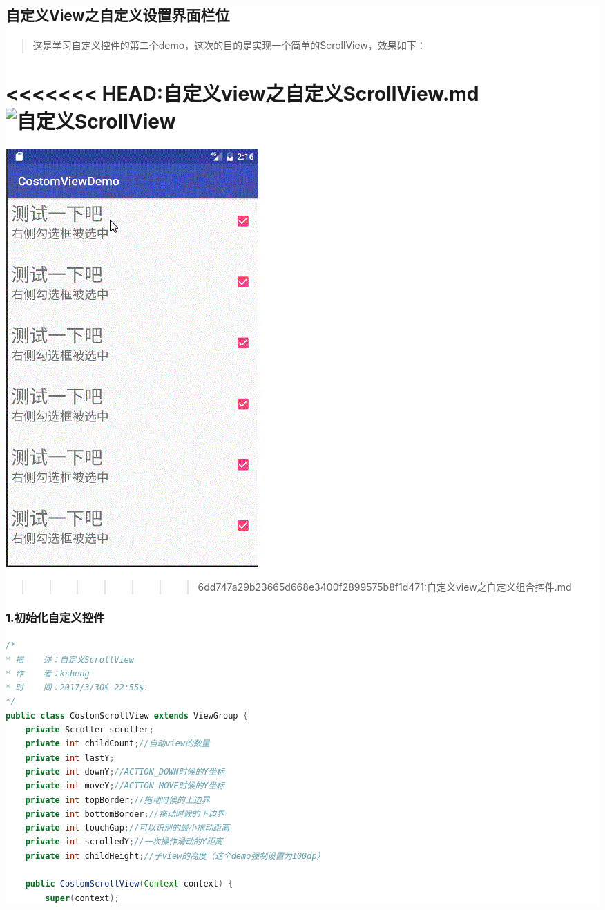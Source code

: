 ## 自定义View之自定义设置界面栏位

>这是学习自定义控件的第二个demo，这次的目的是实现一个简单的ScrollView，效果如下：

<<<<<<< HEAD:自定义view之自定义ScrollView.md
![自定义ScrollView](img\customScrollView.gif)
=======
![效果](img/自定义控件之组合控件.gif)
>>>>>>> 6dd747a29b23665d668e3400f2899575b8f1d471:自定义view之自定义组合控件.md


### 1.初始化自定义控件
```java
/*
* 描    述：自定义ScrollView
* 作    者：ksheng
* 时    间：2017/3/30$ 22:55$.
*/
public class CostomScrollView extends ViewGroup {
    private Scroller scroller;
    private int childCount;//自动view的数量
    private int lastY;
    private int downY;//ACTION_DOWN时候的Y坐标
    private int moveY;//ACTION_MOVE时候的Y坐标
    private int topBorder;//拖动时候的上边界
    private int bottomBorder;//拖动时候的下边界
    private int touchGap;//可以识别的最小拖动距离
    private int scrolledY;//一次操作滑动的Y距离
    private int childHeight;//子view的高度（这个demo强制设置为100dp）

    public CostomScrollView(Context context) {
        super(context);
```